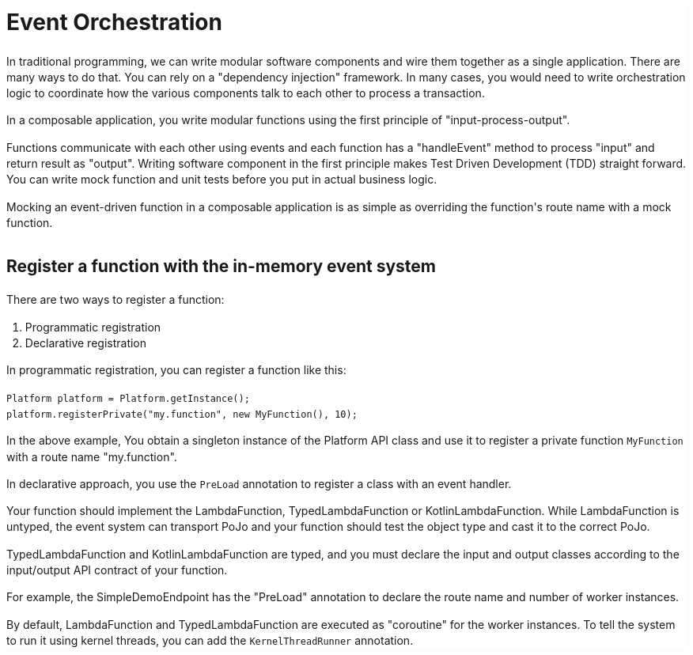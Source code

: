 ﻿# Event Orchestration

In traditional programming, we can write modular software components and wire them together as a single application.
There are many ways to do that. You can rely on a "dependency injection" framework. In many cases, you would need
to write orchestration logic to coordinate how the various components talk to each other to process a transaction.

In a composable application, you write modular functions using the first principle of "input-process-output".

Functions communicate with each other using events and each function has a "handleEvent" method to process "input"
and return result as "output". Writing software component in the first principle makes Test Driven Development (TDD)
straight forward. You can write mock function and unit tests before you put in actual business logic.

Mocking an event-driven function in a composable application is as simple as overriding the function's route name
with a mock function.

## Register a function with the in-memory event system

There are two ways to register a function:

1. Programmatic registration
2. Declarative registration

In programmatic registration, you can register a function like this:

```shell
Platform platform = Platform.getInstance();
platform.registerPrivate("my.function", new MyFunction(), 10);
```

In the above example, You obtain a singleton instance of the Platform API class and use it to register a private
function `MyFunction` with a route name "my.function".

In declarative approach, you use the `PreLoad` annotation to register a class with an event handler.

Your function should implement the LambdaFunction, TypedLambdaFunction or KotlinLambdaFunction. 
While LambdaFunction is untyped, the event system can transport PoJo and your function should
test the object type and cast it to the correct PoJo.

TypedLambdaFunction and KotlinLambdaFunction are typed, and you must declare the input and output classes
according to the input/output API contract of your function.

For example, the SimpleDemoEndpoint has the "PreLoad" annotation to declare the route name and number of worker
instances.

By default, LambdaFunction and TypedLambdaFunction are executed as "coroutine" for the worker instances.
To tell the system to run it using kernel threads, you can add the `KernelThreadRunner` annotation.
